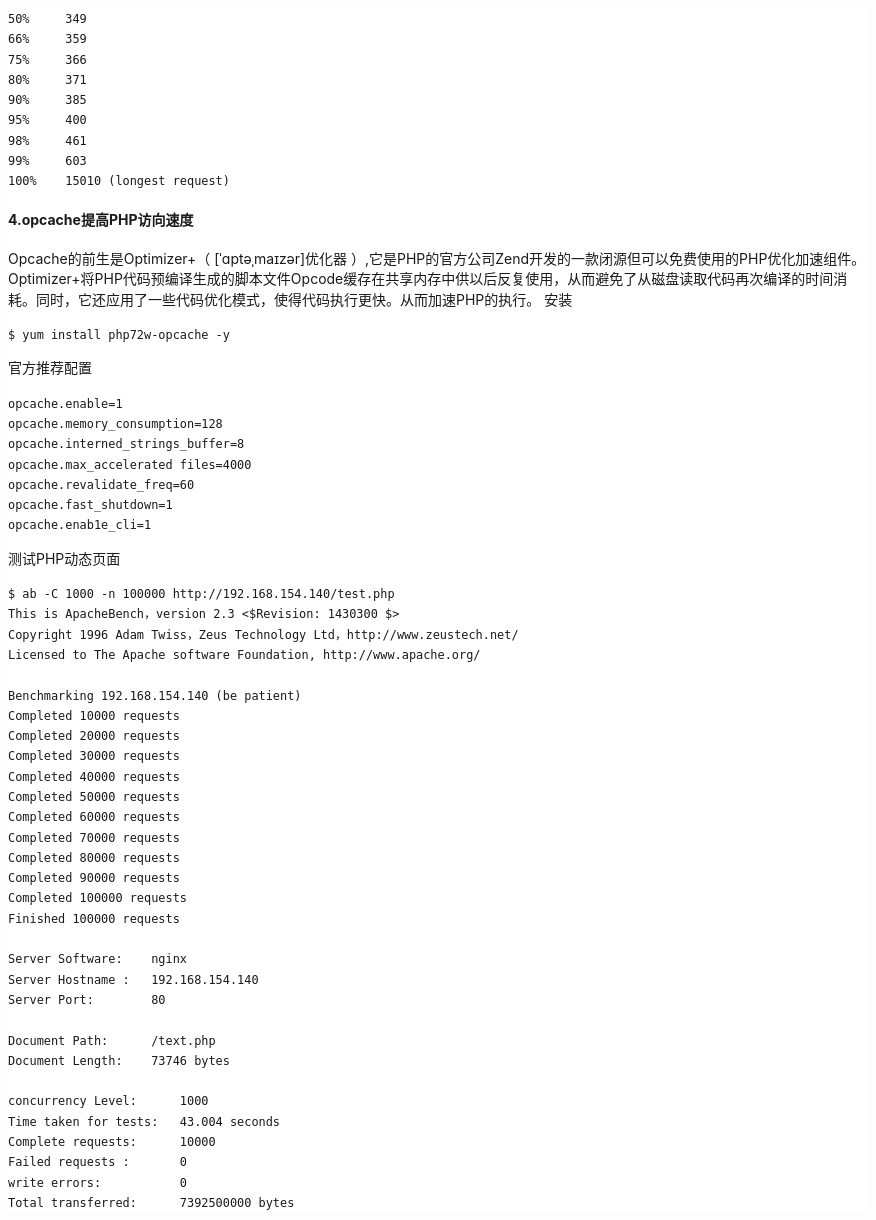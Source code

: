 ```shell
50%		349
66%		359
75%		366
80%		371
90%		385
95%		400
98%		461
99%		603
100% 	15010 (longest request)
```

#### 4.opcache提高PHP访向速度

Opcache的前生是Optimizer+（ [ˈɑptəˌmaɪzər]优化器 ）,它是PHP的官方公司Zend开发的一款闭源但可以免费使用的PHP优化加速组件。Optimizer+将PHP代码预编译生成的脚本文件Opcode缓存在共享内存中供以后反复使用，从而避免了从磁盘读取代码再次编译的时间消耗。同时，它还应用了一些代码优化模式，使得代码执行更快。从而加速PHP的执行。
安装

```shell
$ yum install php72w-opcache -y
```

官方推荐配置

```nginx
opcache.enable=1
opcache.memory_consumption=128
opcache.interned_strings_buffer=8
opcache.max_accelerated files=4000
opcache.revalidate_freq=60
opcache.fast_shutdown=1
opcache.enab1e_cli=1
```

测试PHP动态页面

```shell
$ ab -C 1000 -n 100000 http://192.168.154.140/test.php
This is ApacheBench，version 2.3 <$Revision: 1430300 $>
Copyright 1996 Adam Twiss，Zeus Technology Ltd，http://www.zeustech.net/
Licensed to The Apache software Foundation, http://www.apache.org/

Benchmarking 192.168.154.140 (be patient)
Completed 10000 requests
Completed 20000 requests
Completed 30000 requests
Completed 40000 requests
Completed 50000 requests
Completed 60000 requests
Completed 70000 requests
Completed 80000 requests
Completed 90000 requests
Completed 100000 requests
Finished 100000 requests

Server Software:	nginx
Server Hostname :	192.168.154.140
Server Port:		80

Document Path:		/text.php
Document Length:	73746 bytes

concurrency Level:		1000
Time taken for tests:	43.004 seconds
Complete requests:		10000
Failed requests :		0
write errors:			0
Total transferred: 		7392500000 bytes
```